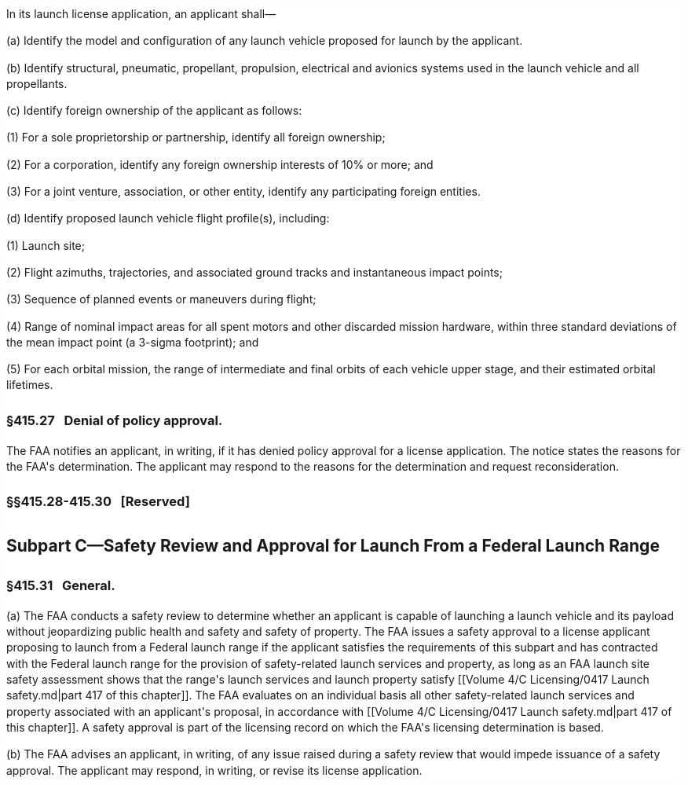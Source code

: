 In its launch license application, an applicant shall—

\(a\) Identify the model and configuration of any launch vehicle proposed for launch by the applicant.

\(b\) Identify structural, pneumatic, propellant, propulsion, electrical and avionics systems used in the launch vehicle and all propellants.

\(c\) Identify foreign ownership of the applicant as follows:

\(1\) For a sole proprietorship or partnership, identify all foreign ownership;

\(2\) For a corporation, identify any foreign ownership interests of 10% or more; and

\(3\) For a joint venture, association, or other entity, identify any participating foreign entities.

\(d\) Identify proposed launch vehicle flight profile(s), including:

\(1\) Launch site;

\(2\) Flight azimuths, trajectories, and associated ground tracks and instantaneous impact points;

\(3\) Sequence of planned events or maneuvers during flight;

\(4\) Range of nominal impact areas for all spent motors and other discarded mission hardware, within three standard deviations of the mean impact point (a 3-sigma footprint); and

\(5\) For each orbital mission, the range of intermediate and final orbits of each vehicle upper stage, and their estimated orbital lifetimes.

### §415.27   Denial of policy approval.

The FAA notifies an applicant, in writing, if it has denied policy approval for a license application. The notice states the reasons for the FAA's determination. The applicant may respond to the reasons for the determination and request reconsideration.

### §§415.28-415.30   \[Reserved\]

## Subpart C—Safety Review and Approval for Launch From a Federal Launch Range

### §415.31   General.

\(a\) The FAA conducts a safety review to determine whether an applicant is capable of launching a launch vehicle and its payload without jeopardizing public health and safety and safety of property. The FAA issues a safety approval to a license applicant proposing to launch from a Federal launch range if the applicant satisfies the requirements of this subpart and has contracted with the Federal launch range for the provision of safety-related launch services and property, as long as an FAA launch site safety assessment shows that the range's launch services and launch property satisfy [[Volume 4/C Licensing/0417 Launch safety.md|part 417 of this chapter]]. The FAA evaluates on an individual basis all other safety-related launch services and property associated with an applicant's proposal, in accordance with [[Volume 4/C Licensing/0417 Launch safety.md|part 417 of this chapter]]. A safety approval is part of the licensing record on which the FAA's licensing determination is based.

\(b\) The FAA advises an applicant, in writing, of any issue raised during a safety review that would impede issuance of a safety approval. The applicant may respond, in writing, or revise its license application.
